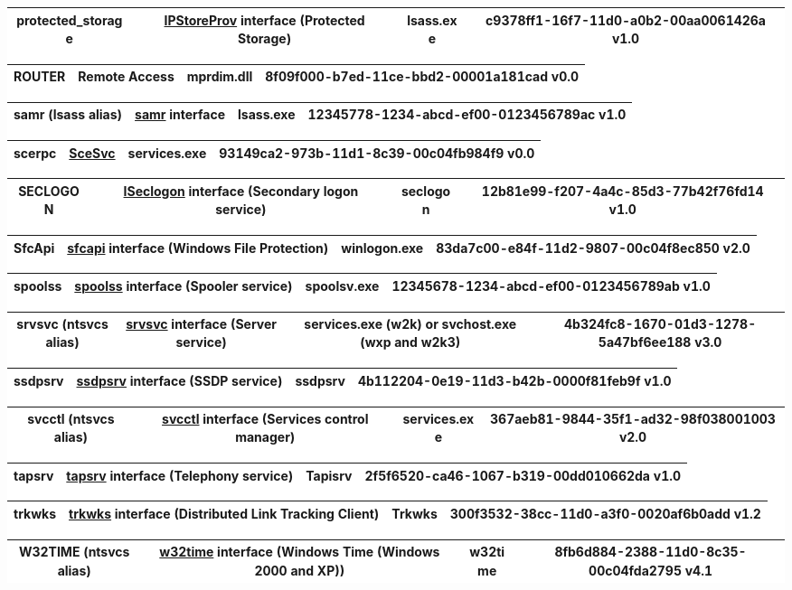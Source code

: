 | protected\_storage | [IPStoreProv](https://web.archive.org/web/20171012160520/http://www.hsc.fr/ressources/articles/win\_net\_srv/msrpc\_protected\_storage.html) interface (Protected Storage) | lsass.exe | c9378ff1-16f7-11d0-a0b2-00aa0061426a v1.0 |
| ------------------ | -------------------------------------------------------------------------------------------------------------------------------------------------------------------------- | --------- | ----------------------------------------- |

| ROUTER | Remote Access | mprdim.dll | 8f09f000-b7ed-11ce-bbd2-00001a181cad v0.0 |
| ------ | ------------- | ---------- | ----------------------------------------- |

| samr (lsass alias) | [samr](https://web.archive.org/web/20171012160520/http://www.hsc.fr/ressources/articles/win\_net\_srv/msrpc\_samr.html) interface | lsass.exe | 12345778-1234-abcd-ef00-0123456789ac v1.0 |
| ------------------ | --------------------------------------------------------------------------------------------------------------------------------- | --------- | ----------------------------------------- |

| scerpc | [SceSvc](https://web.archive.org/web/20171012160520/http://www.hsc.fr/ressources/articles/win\_net\_srv/msrpc\_sce.html) | services.exe | 93149ca2-973b-11d1-8c39-00c04fb984f9 v0.0 |
| ------ | ------------------------------------------------------------------------------------------------------------------------ | ------------ | ----------------------------------------- |

| SECLOGON | [ISeclogon](https://web.archive.org/web/20171012160520/http://www.hsc.fr/ressources/articles/win\_net\_srv/msrpc\_seclogon.html) interface (Secondary logon service) | seclogon | 12b81e99-f207-4a4c-85d3-77b42f76fd14 v1.0 |
| -------- | -------------------------------------------------------------------------------------------------------------------------------------------------------------------- | -------- | ----------------------------------------- |

| SfcApi | [sfcapi](https://web.archive.org/web/20171012160520/http://www.hsc.fr/ressources/articles/win\_net\_srv/msrpc\_sfcapi.html) interface (Windows File Protection) | winlogon.exe | 83da7c00-e84f-11d2-9807-00c04f8ec850 v2.0 |
| ------ | --------------------------------------------------------------------------------------------------------------------------------------------------------------- | ------------ | ----------------------------------------- |

| spoolss | [spoolss](https://web.archive.org/web/20171012160520/http://www.hsc.fr/ressources/articles/win\_net\_srv/msrpc\_spoolss.html) interface (Spooler service) | spoolsv.exe | 12345678-1234-abcd-ef00-0123456789ab v1.0 |
| ------- | --------------------------------------------------------------------------------------------------------------------------------------------------------- | ----------- | ----------------------------------------- |

| srvsvc (ntsvcs alias) | [srvsvc](https://web.archive.org/web/20171012160520/http://www.hsc.fr/ressources/articles/win\_net\_srv/msrpc\_srvsvc.html) interface (Server service) | services.exe (w2k) or svchost.exe (wxp and w2k3) | 4b324fc8-1670-01d3-1278-5a47bf6ee188 v3.0 |
| --------------------- | ------------------------------------------------------------------------------------------------------------------------------------------------------ | ------------------------------------------------ | ----------------------------------------- |

| ssdpsrv | [ssdpsrv](https://web.archive.org/web/20171012160520/http://www.hsc.fr/ressources/articles/win\_net\_srv/msrpc\_ssdpsrv.html) interface (SSDP service) | ssdpsrv | 4b112204-0e19-11d3-b42b-0000f81feb9f v1.0 |
| ------- | ------------------------------------------------------------------------------------------------------------------------------------------------------ | ------- | ----------------------------------------- |

| svcctl (ntsvcs alias) | [svcctl](https://web.archive.org/web/20171012160520/http://www.hsc.fr/ressources/articles/win\_net\_srv/msrpc\_svcctl.html) interface (Services control manager) | services.exe | 367aeb81-9844-35f1-ad32-98f038001003 v2.0 |
| --------------------- | ---------------------------------------------------------------------------------------------------------------------------------------------------------------- | ------------ | ----------------------------------------- |

| tapsrv | [tapsrv](https://web.archive.org/web/20171012160520/http://www.hsc.fr/ressources/articles/win\_net\_srv/msrpc\_tapsrv.html) interface (Telephony service) | Tapisrv | 2f5f6520-ca46-1067-b319-00dd010662da v1.0 |
| ------ | --------------------------------------------------------------------------------------------------------------------------------------------------------- | ------- | ----------------------------------------- |

| trkwks | [trkwks](https://web.archive.org/web/20171012160520/http://www.hsc.fr/ressources/articles/win\_net\_srv/msrpc\_trkwks.html) interface (Distributed Link Tracking Client) | Trkwks | 300f3532-38cc-11d0-a3f0-0020af6b0add v1.2 |
| ------ | ------------------------------------------------------------------------------------------------------------------------------------------------------------------------ | ------ | ----------------------------------------- |

| W32TIME (ntsvcs alias) | [w32time](https://web.archive.org/web/20171012160520/http://www.hsc.fr/ressources/articles/win\_net\_srv/msrpc\_w32time.html) interface (Windows Time (Windows 2000 and XP)) | w32time | 8fb6d884-2388-11d0-8c35-00c04fda2795 v4.1 |
| ---------------------- | ---------------------------------------------------------------------------------------------------------------------------------------------------------------------------- | ------- | ----------------------------------------- |
